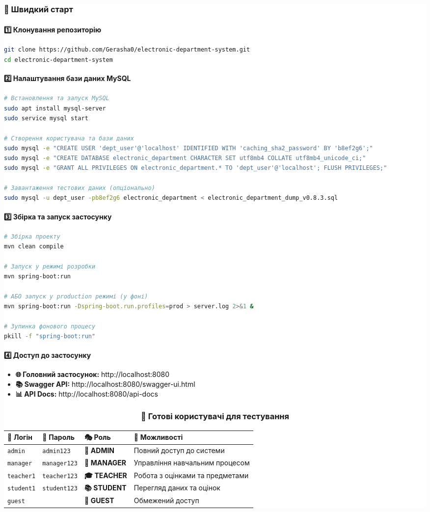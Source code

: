 </div>

### 🚀 Швидкий старт

#### 1️⃣ Клонування репозиторію
```bash
git clone https://github.com/Gerasha0/electronic-department-system.git
cd electronic-department-system
```

#### 2️⃣ Налаштування бази даних MySQL
```bash
# Встановлення та запуск MySQL
sudo apt install mysql-server
sudo service mysql start

# Створення користувача та бази даних
sudo mysql -e "CREATE USER 'dept_user'@'localhost' IDENTIFIED WITH 'caching_sha2_password' BY 'b8ef2g6';"
sudo mysql -e "CREATE DATABASE electronic_department CHARACTER SET utf8mb4 COLLATE utf8mb4_unicode_ci;"
sudo mysql -e "GRANT ALL PRIVILEGES ON electronic_department.* TO 'dept_user'@'localhost'; FLUSH PRIVILEGES;"

# Завантаження тестових даних (опціонально)
sudo mysql -u dept_user -pb8ef2g6 electronic_department < electronic_department_dump_v0.8.3.sql
```

#### 3️⃣ Збірка та запуск застосунку
```bash
# Збірка проекту
mvn clean compile

# Запуск у режимі розробки
mvn spring-boot:run

# АБО запуск у production режимі (у фоні)
mvn spring-boot:run -Dspring-boot.run.profiles=prod > server.log 2>&1 &

# Зупинка фонового процесу
pkill -f "spring-boot:run"
```

#### 4️⃣ Доступ до застосунку
- **🌐 Головний застосунок:** http://localhost:8080
- **📚 Swagger API:** http://localhost:8080/swagger-ui.html
- **📊 API Docs:** http://localhost:8080/api-docs

<div align="center">

### 🎯 Готові користувачі для тестування

| 👤 **Логін** | 🔑 **Пароль** | 🎭 **Роль**    | 📝 **Можливості**               |
|:-------------|:--------------|:---------------|:--------------------------------|
| `admin`      | `admin123`    | **👑 ADMIN**   | Повний доступ до системи        |
| `manager`    | `manager123`  | **🏢 MANAGER** | Управління навчальним процесом  |
| `teacher1`   | `teacher123`  | **🎓 TEACHER** | Робота з оцінками та предметами |
| `student1`   | `student123`  | **📚 STUDENT** | Перегляд даних та оцінок        |
| `guest`      |               | **👀 GUEST**   | Обмежений доступ                |
